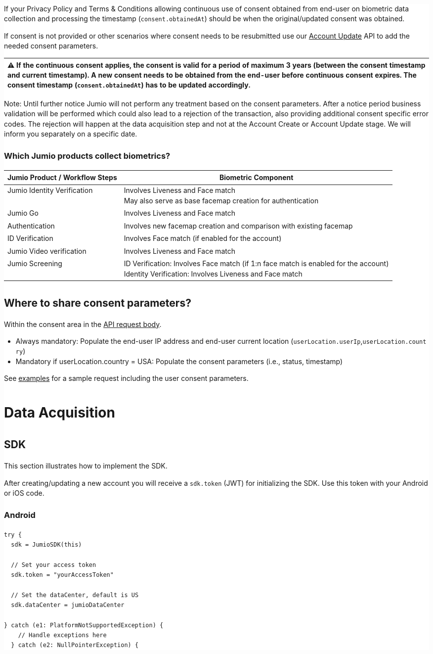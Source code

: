 If your Privacy Policy and Terms & Conditions allowing continuous use of consent obtained from end-user on biometric data collection and processing the timestamp (`consent.obtainedAt`) should be when the original/updated consent was obtained.

If consent is not provided or other scenarios where consent needs to be resubmitted use our [Account Update](#account-update) API to add the needed consent parameters.

|⚠️ If the continuous consent applies, the consent is valid for a period of maximum 3 years (between the consent timestamp and current timestamp). A new consent needs to be obtained from the end-user before continuous consent expires. The consent timestamp (`consent.obtainedAt`) has to be updated accordingly.
|:----------|

Note: Until further notice Jumio will not perform any treatment based on the consent parameters. After a notice period business validation will be performed which could also lead to a rejection of the transaction, also providing additional consent specific error codes. The rejection will happen at the data acquisition step and not at the Account Create or Account Update stage. We will inform you separately on a specific date.

### Which Jumio products collect biometrics?

| Jumio Product / Workflow Steps           | Biometric Component   |
|----------------------------------------- |------------------------|
| Jumio Identity Verification              | Involves Liveness and Face match <br > May also serve as base facemap creation for authentication |
| Jumio Go                                 | Involves Liveness and Face match |
| Authentication                           | Involves new facemap creation and comparison with existing facemap |
| ID Verification                          | Involves Face match (if enabled for the account) |
| Jumio Video verification                 | Involves Liveness and Face match |
| Jumio Screening                          | ID Verification: Involves Face match (if 1:n face match is enabled for the account)<br> Identity Verification: Involves Liveness and Face match |

## Where to share consent parameters?

Within the consent area in the [API request body](#request-body).

- Always mandatory: Populate the end-user IP address and end-user current location (`userLocation.userIp`,`userLocation.country`)
- Mandatory if userLocation.country = USA: Populate the consent parameters (i.e., status, timestamp)

See [examples](#initiate-account) for a sample request including the user consent parameters.

# Data Acquisition

## SDK
This section illustrates how to implement the SDK.

After creating/updating a new account you will receive a `sdk.token` (JWT) for initializing the SDK. Use this token with your Android or iOS code.

### Android
```
try {
  sdk = JumioSDK(this)

  // Set your access token
  sdk.token = "yourAccessToken"

  // Set the dataCenter, default is US
  sdk.dataCenter = jumioDataCenter

} catch (e1: PlatformNotSupportedException) {
    // Handle exceptions here
  } catch (e2: NullPointerException) {
```